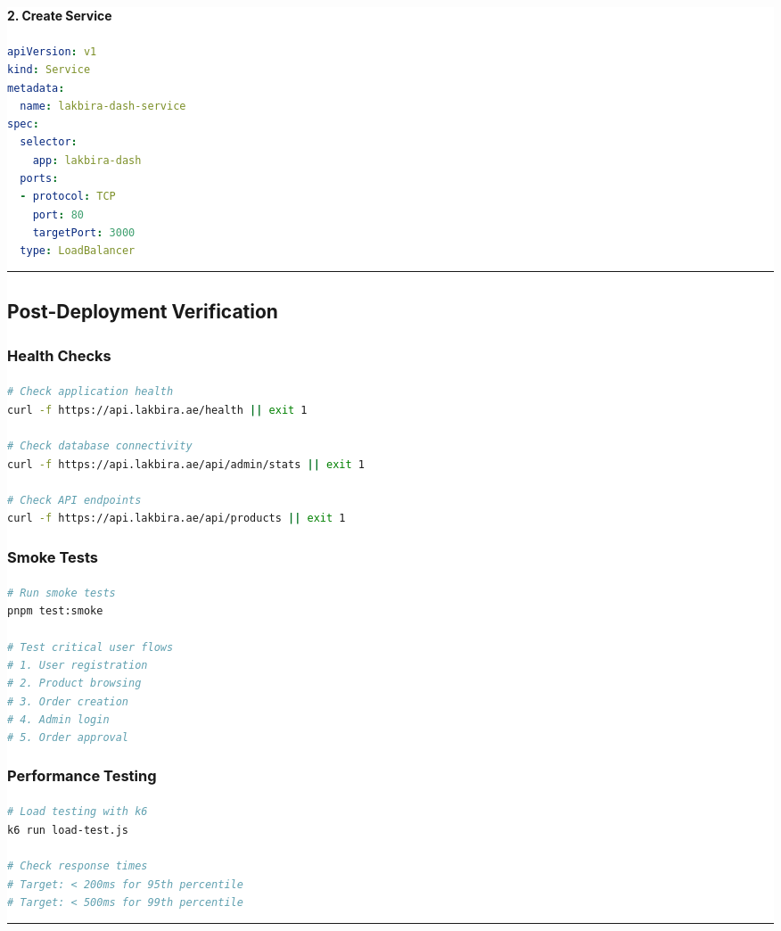 #### 2. Create Service

```yaml
apiVersion: v1
kind: Service
metadata:
  name: lakbira-dash-service
spec:
  selector:
    app: lakbira-dash
  ports:
  - protocol: TCP
    port: 80
    targetPort: 3000
  type: LoadBalancer
```

---

## Post-Deployment Verification

### Health Checks

```bash
# Check application health
curl -f https://api.lakbira.ae/health || exit 1

# Check database connectivity
curl -f https://api.lakbira.ae/api/admin/stats || exit 1

# Check API endpoints
curl -f https://api.lakbira.ae/api/products || exit 1
```

### Smoke Tests

```bash
# Run smoke tests
pnpm test:smoke

# Test critical user flows
# 1. User registration
# 2. Product browsing
# 3. Order creation
# 4. Admin login
# 5. Order approval
```

### Performance Testing

```bash
# Load testing with k6
k6 run load-test.js

# Check response times
# Target: < 200ms for 95th percentile
# Target: < 500ms for 99th percentile
```

---